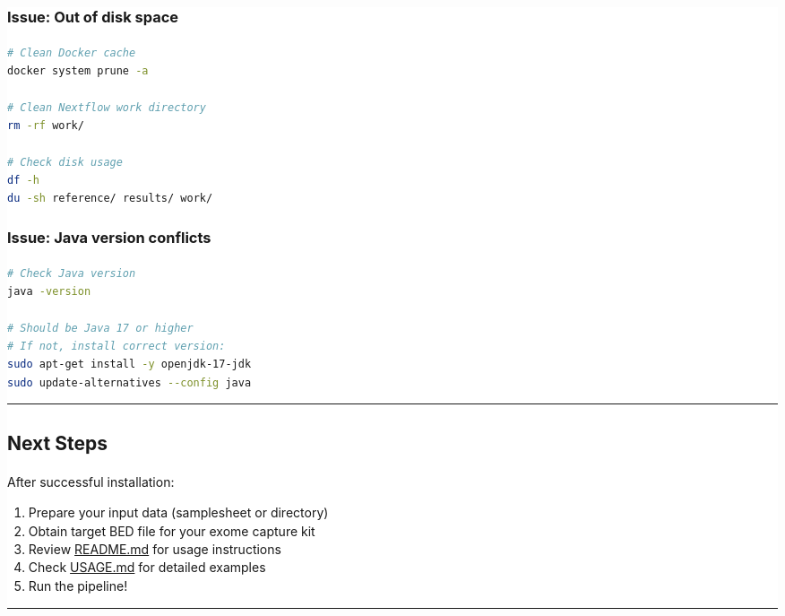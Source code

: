 ```bash
```

### Issue: Out of disk space

```bash
# Clean Docker cache
docker system prune -a

# Clean Nextflow work directory
rm -rf work/

# Check disk usage
df -h
du -sh reference/ results/ work/
```

### Issue: Java version conflicts

```bash
# Check Java version
java -version

# Should be Java 17 or higher
# If not, install correct version:
sudo apt-get install -y openjdk-17-jdk
sudo update-alternatives --config java
```

---

## Next Steps

After successful installation:

1. Prepare your input data (samplesheet or directory)
2. Obtain target BED file for your exome capture kit
3. Review [README.md](README.md) for usage instructions
4. Check [USAGE.md](USAGE.md) for detailed examples
5. Run the pipeline!

---

